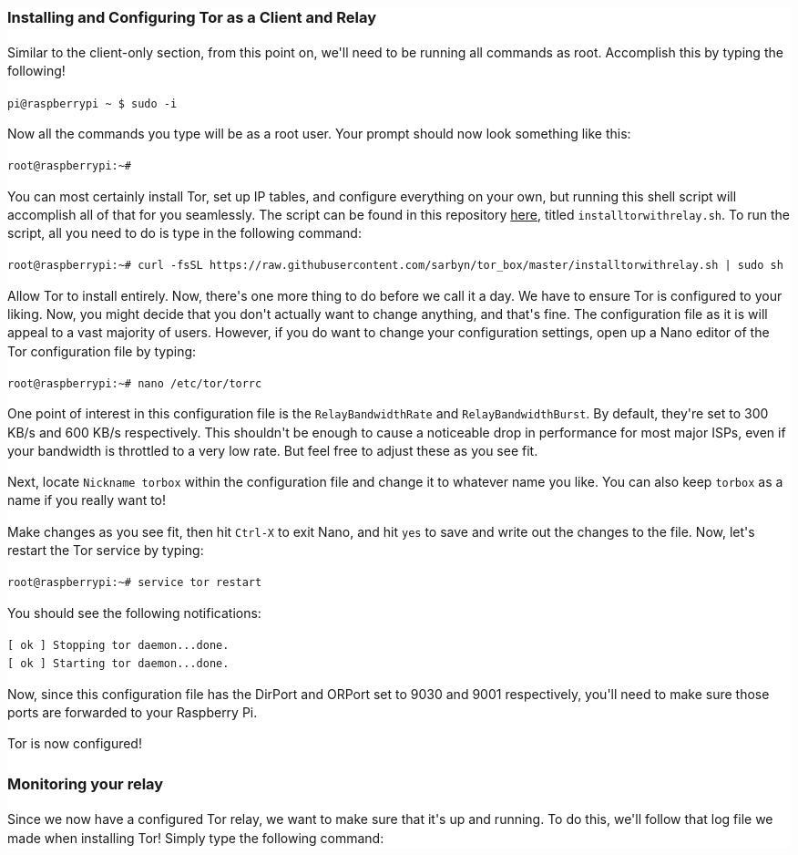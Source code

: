 ### Installing and Configuring Tor as a Client and Relay
Similar to the client-only section, from this point on, we'll need to be running all commands as root.  Accomplish this by typing the following!
```
pi@raspberrypi ~ $ sudo -i
```
Now all the commands you type will be as a root user.  Your prompt should now look something like this:
```
root@raspberrypi:~#
```
You can most certainly install Tor, set up IP tables, and configure everything on your own, but running this shell script will accomplish all of that for you seamlessly.  The script can be found in this repository [here](https://github.com/sarbyn/tor_box/blob/master/installtorwithrelay.sh), titled ```installtorwithrelay.sh```.  To run the script, all you need to do is type in the following command:
```
root@raspberrypi:~# curl -fsSL https://raw.githubusercontent.com/sarbyn/tor_box/master/installtorwithrelay.sh | sudo sh
```
Allow Tor to install entirely.  Now, there's one more thing to do before we call it a day.  We have to ensure Tor is configured to your liking. Now, you might decide that you don't actually want to change anything, and that's fine.  The configuration file as it is will appeal to a vast majority of users.  However, if you do want to change your configuration settings, open up a Nano editor of the Tor configuration file by typing:
```
root@raspberrypi:~# nano /etc/tor/torrc
```

One point of interest in this configuration file is the ```RelayBandwidthRate``` and ```RelayBandwidthBurst```.  By default, they're set to 300 KB/s and 600 KB/s respectively.  This shouldn't be enough to cause a noticeable drop in performance for most major ISPs, even if your bandwidth is throttled to a very low rate.  But feel free to adjust these as you see fit.

Next, locate ```Nickname torbox``` within the configuration file and change it to whatever name you like.  You can also keep ```torbox``` as a name if you really want to!

Make changes as you see fit, then hit ```Ctrl-X``` to exit Nano, and hit ```yes``` to save and write out the changes to the file. Now, let's restart the Tor service by typing:
```
root@raspberrypi:~# service tor restart
```
You should see the following notifications:
```
[ ok ] Stopping tor daemon...done.
[ ok ] Starting tor daemon...done.
```

Now, since this configuration file has the DirPort and ORPort set to 9030 and 9001 respectively, you'll need to make sure those ports are forwarded to your Raspberry Pi.

Tor is now configured!

### Monitoring your relay
Since we now have a configured Tor relay, we want to make sure that it's up and running.  To do this, we'll follow that log file we made when installing Tor!  Simply type the following command:
